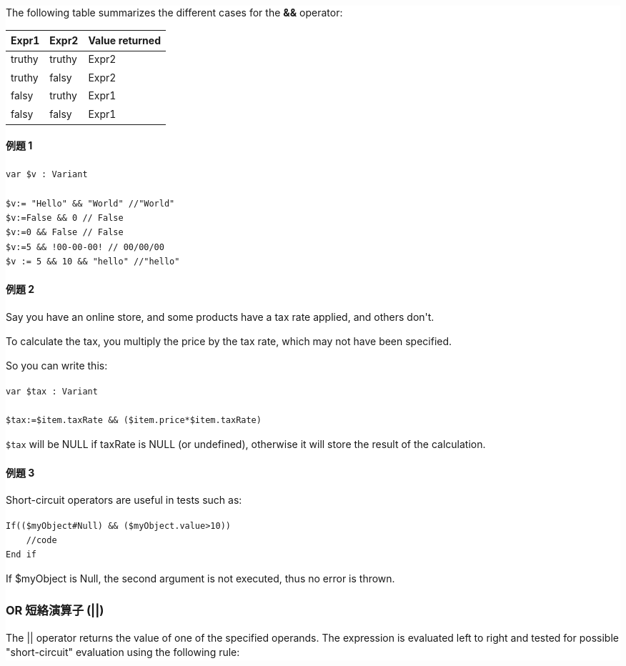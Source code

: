 The following table summarizes the different cases for the **&&** operator:

| Expr1  | Expr2  | Value returned |
| ------ | ------ | -------------- |
| truthy | truthy | Expr2          |
| truthy | falsy  | Expr2          |
| falsy  | truthy | Expr1          |
| falsy  | falsy  | Expr1          |

#### 例題 1

```4d
var $v : Variant

$v:= "Hello" && "World" //"World"
$v:=False && 0 // False
$v:=0 && False // False
$v:=5 && !00-00-00! // 00/00/00
$v := 5 && 10 && "hello" //"hello"
```

#### 例題 2

Say you have an online store, and some products have a tax rate applied, and others don't.

To calculate the tax, you multiply the price by the tax rate, which may not have been specified.

So you can write this:

```4d
var $tax : Variant

$tax:=$item.taxRate && ($item.price*$item.taxRate)
```

`$tax` will be NULL if taxRate is NULL (or undefined), otherwise it will store the result of the calculation.

#### 例題 3

Short-circuit operators are useful in tests such as:

```4d
If(($myObject#Null) && ($myObject.value>10))
    //code
End if
```

If $myObject is Null, the second argument is not executed, thus no error is thrown.

### OR 短絡演算子 (||)

The || operator returns the value of one of the specified operands. The expression is evaluated left to right and tested for possible "short-circuit" evaluation using the following rule:
